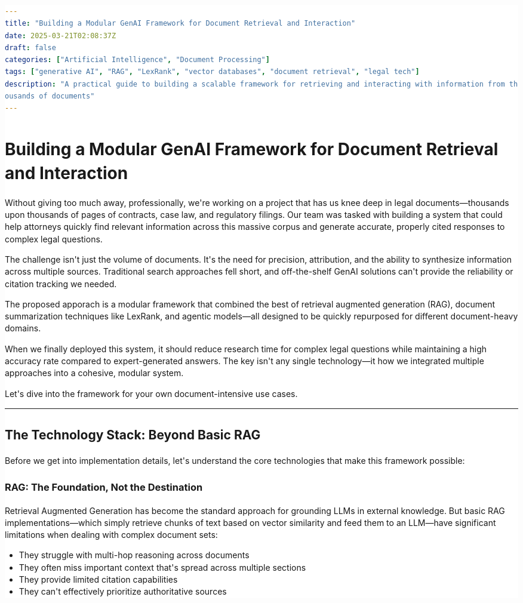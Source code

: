 ```yaml
---
title: "Building a Modular GenAI Framework for Document Retrieval and Interaction"
date: 2025-03-21T02:08:37Z
draft: false
categories: ["Artificial Intelligence", "Document Processing"]
tags: ["generative AI", "RAG", "LexRank", "vector databases", "document retrieval", "legal tech"]
description: "A practical guide to building a scalable framework for retrieving and interacting with information from thousands of documents"
---
```


# **Building a Modular GenAI Framework for Document Retrieval and Interaction**

Without giving too much away, professionally, we're working on a project that has us knee deep in legal documents—thousands upon thousands of pages of contracts, case law, and regulatory filings. Our team was tasked with building a system that could help attorneys quickly find relevant information across this massive corpus and generate accurate, properly cited responses to complex legal questions.

The challenge isn't just the volume of documents. It's the need for precision, attribution, and the ability to synthesize information across multiple sources. Traditional search approaches fell short, and off-the-shelf GenAI solutions can't provide the reliability or citation tracking we needed.

The proposed apporach is a modular framework that combined the best of retrieval augmented generation (RAG), document summarization techniques like LexRank, and agentic models—all designed to be quickly repurposed for different document-heavy domains.

When we finally deployed this system, it should reduce research time for complex legal questions  while maintaining a high accuracy rate compared to expert-generated answers. The key isn't any single technology—it  how we integrated multiple approaches into a cohesive, modular system.

Let's dive into the framework for your own document-intensive use cases.

---

## **The Technology Stack: Beyond Basic RAG**

Before we get into implementation details, let's understand the core technologies that make this framework possible:

### **RAG: The Foundation, Not the Destination**

Retrieval Augmented Generation has become the standard approach for grounding LLMs in external knowledge. But basic RAG implementations—which simply retrieve chunks of text based on vector similarity and feed them to an LLM—have significant limitations when dealing with complex document sets:

- They struggle with multi-hop reasoning across documents
- They often miss important context that's spread across multiple sections
- They provide limited citation capabilities
- They can't effectively prioritize authoritative sources
